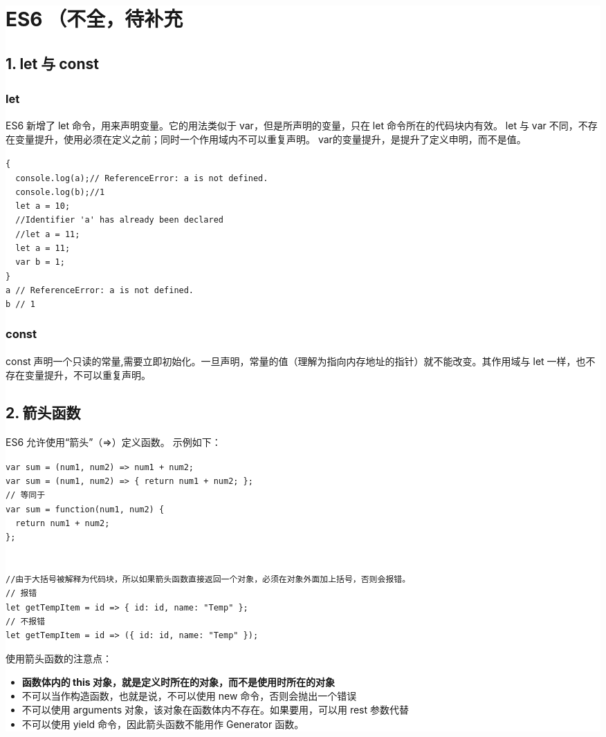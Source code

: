 # ES6 （不全，待补充

## 1. let 与 const

### let

ES6 新增了 let 命令，用来声明变量。它的用法类似于 var，但是所声明的变量，只在 let 命令所在的代码块内有效。
let 与 var 不同，不存在变量提升，使用必须在定义之前；同时一个作用域内不可以重复声明。
var的变量提升，是提升了定义申明，而不是值。
```
{
  console.log(a);// ReferenceError: a is not defined.
  console.log(b);//1
  let a = 10;
  //Identifier 'a' has already been declared
  //let a = 11;
  let a = 11;
  var b = 1;
}
a // ReferenceError: a is not defined.
b // 1
```

### const

const 声明一个只读的常量,需要立即初始化。一旦声明，常量的值（理解为指向内存地址的指针）就不能改变。其作用域与 let 一样，也不存在变量提升，不可以重复声明。

## 2. 箭头函数

ES6 允许使用“箭头”（=>）定义函数。
示例如下：

```
var sum = (num1, num2) => num1 + num2;
var sum = (num1, num2) => { return num1 + num2; };
// 等同于
var sum = function(num1, num2) {
  return num1 + num2;
};


//由于大括号被解释为代码块，所以如果箭头函数直接返回一个对象，必须在对象外面加上括号，否则会报错。
// 报错
let getTempItem = id => { id: id, name: "Temp" };
// 不报错
let getTempItem = id => ({ id: id, name: "Temp" });
```

使用箭头函数的注意点：

- <b>函数体内的 this 对象，就是定义时所在的对象，而不是使用时所在的对象</b>
- 不可以当作构造函数，也就是说，不可以使用 new 命令，否则会抛出一个错误
- 不可以使用 arguments 对象，该对象在函数体内不存在。如果要用，可以用 rest 参数代替
- 不可以使用 yield 命令，因此箭头函数不能用作 Generator 函数。
